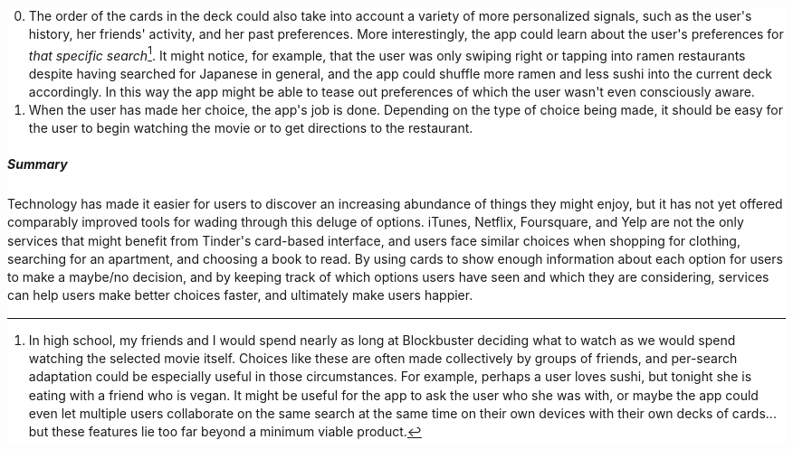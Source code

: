 0.  The order of the cards in the deck could also take into account a variety of more personalized signals, such as the user's history, her friends' activity, and her past preferences. More interestingly, the app could learn about the user's preferences for *that specific search*[^3]. It might notice, for example, that the user was only swiping right or tapping into ramen restaurants despite having searched for Japanese in general, and the app could shuffle more ramen and less sushi into the current deck accordingly. In this way the app might be able to tease out preferences of which the user wasn't even consciously aware.
0.  When the user has made her choice, the app's job is done. Depending on the type of choice being made, it should be easy for the user to begin watching the movie or to get directions to the restaurant.

##### Summary

Technology has made it easier for users to discover an increasing abundance of things they might enjoy, but it has not yet offered comparably improved tools for wading through this deluge of options.  iTunes, Netflix, Foursquare, and Yelp are not the only services that might benefit from Tinder's card-based interface, and users face similar choices when shopping for clothing, searching for an apartment, and choosing a book to read. By using cards to show enough information about each option for users to make a maybe/no decision, and by keeping track of which options users have seen and which they are considering, services can help users make better choices faster, and ultimately make users happier.

[^1]: Tinder was certainly not the first app to ask users to rate a succession of items. The earliest example I can think of is the [Hot or Not of a decade ago](https://web.archive.org/web/20040225003702/http://hotornot.com/), and Pandora also offers thumbs-up or thumbs-down buttons for giving feedback on songs. These are slightly different, however, and don't use cards in the interface. Other apps in other contexts have more recently used Tinder-like cards, such as [Branch](http://branch.com/)'s [link-sharing service Potluck](http://techcrunch.com/2013/11/21/link-sharing-service-potlucks-new-app-combining-messaging-and-news-including-original-content/), but that was focused around content consumption rather than making choices.

[^2]: [Paul Adams recently wrote](http://insideintercom.io/why-cards-are-the-future-of-the-web/) about the trend towards cards as general interactive containers for all types of content, and a startup called [Wildcard](http://www.trywildcard.com) wants to replace the mobile Internet with a library of cards designed for those devices. While these are compelling visions for the future, they are outside the scope of this post. Cards can greatly improve the user experience for certain types of choices regardless of their prevalence in other contexts.

[^3]: In high school, my friends and I would spend nearly as long at Blockbuster deciding what to watch as we would spend watching the selected movie itself. Choices like these are often made collectively by groups of friends, and per-search adaptation could be especially useful in those circumstances. For example, perhaps a user loves sushi, but tonight she is eating with a friend who is vegan. It might be useful for the app to ask the user who she was with, or maybe the app could even let multiple users collaborate on the same search at the same time on their own devices with their own decks of cards... but these features lie too far beyond a minimum viable product.

[1]: http://www.tinder.com/
[2]: http://vimeo.com/84069532#t=0m41s
[3]: https://itunes.apple.com/us/app/tinder/id547702041?mt=8

